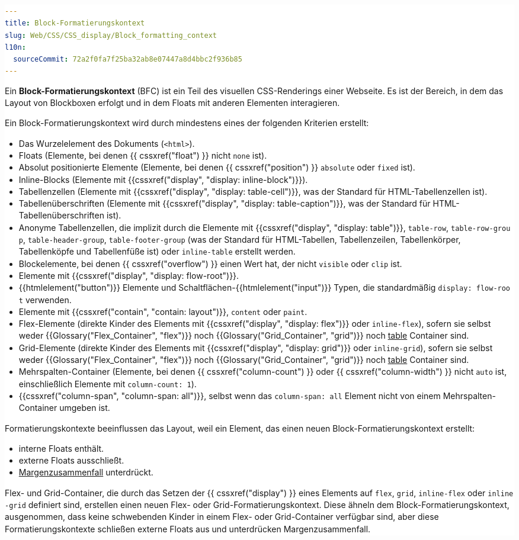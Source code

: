 ```yaml
---
title: Block-Formatierungskontext
slug: Web/CSS/CSS_display/Block_formatting_context
l10n:
  sourceCommit: 72a2f0fa7f25ba32ab8e07447a8d4bbc2f936b85
---
```


Ein **Block-Formatierungskontext** (BFC) ist ein Teil des visuellen CSS-Renderings einer Webseite. Es ist der Bereich, in dem das Layout von Blockboxen erfolgt und in dem Floats mit anderen Elementen interagieren.

Ein Block-Formatierungskontext wird durch mindestens eines der folgenden Kriterien erstellt:

- Das Wurzelelement des Dokuments (`<html>`).
- Floats (Elemente, bei denen {{ cssxref("float") }} nicht `none` ist).
- Absolut positionierte Elemente (Elemente, bei denen {{ cssxref("position") }} `absolute` oder `fixed` ist).
- Inline-Blocks (Elemente mit {{cssxref("display", "display: inline-block")}}).
- Tabellenzellen (Elemente mit {{cssxref("display", "display: table-cell")}}, was der Standard für HTML-Tabellenzellen ist).
- Tabellenüberschriften (Elemente mit {{cssxref("display", "display: table-caption")}}, was der Standard für HTML-Tabellenüberschriften ist).
- Anonyme Tabellenzellen, die implizit durch die Elemente mit {{cssxref("display", "display: table")}}, `table-row`, `table-row-group`, `table-header-group`, `table-footer-group` (was der Standard für HTML-Tabellen, Tabellenzeilen, Tabellenkörper, Tabellenköpfe und Tabellenfüße ist) oder `inline-table` erstellt werden.
- Blockelemente, bei denen {{ cssxref("overflow") }} einen Wert hat, der nicht `visible` oder `clip` ist.
- Elemente mit {{cssxref("display", "display: flow-root")}}.
- {{htmlelement("button")}} Elemente und Schaltflächen-{{htmlelement("input")}} Typen, die standardmäßig `display: flow-root` verwenden.
- Elemente mit {{cssxref("contain", "contain: layout")}}, `content` oder `paint`.
- Flex-Elemente (direkte Kinder des Elements mit {{cssxref("display", "display: flex")}} oder `inline-flex`), sofern sie selbst weder {{Glossary("Flex_Container", "flex")}} noch {{Glossary("Grid_Container", "grid")}} noch [table](/de/docs/Web/CSS/CSS_table) Container sind.
- Grid-Elemente (direkte Kinder des Elements mit {{cssxref("display", "display: grid")}} oder `inline-grid`), sofern sie selbst weder {{Glossary("Flex_Container", "flex")}} noch {{Glossary("Grid_Container", "grid")}} noch [table](/de/docs/Web/CSS/CSS_table) Container sind.
- Mehrspalten-Container (Elemente, bei denen {{ cssxref("column-count") }} oder {{ cssxref("column-width") }} nicht `auto` ist, einschließlich Elemente mit `column-count: 1`).
- {{cssxref("column-span", "column-span: all")}}, selbst wenn das `column-span: all` Element nicht von einem Mehrspalten-Container umgeben ist.

Formatierungskontexte beeinflussen das Layout, weil ein Element, das einen neuen Block-Formatierungskontext erstellt:

- interne Floats enthält.
- externe Floats ausschließt.
- [Margenzusammenfall](/de/docs/Web/CSS/CSS_box_model/Mastering_margin_collapsing) unterdrückt.

Flex- und Grid-Container, die durch das Setzen der {{ cssxref("display") }} eines Elements auf `flex`, `grid`, `inline-flex` oder `inline-grid` definiert sind, erstellen einen neuen Flex- oder Grid-Formatierungskontext. Diese ähneln dem Block-Formatierungskontext, ausgenommen, dass keine schwebenden Kinder in einem Flex- oder Grid-Container verfügbar sind, aber diese Formatierungskontexte schließen externe Floats aus und unterdrücken Margenzusammenfall.
